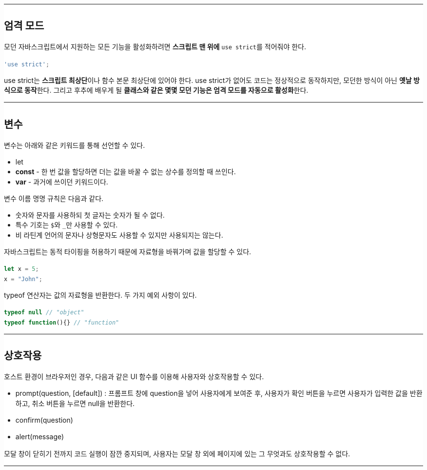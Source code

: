 ___

## 엄격 모드

모던 자바스크립트에서 지원하는 모든 기능을 활성화하려면 **스크립트 맨 위에** `use strict`를 적어줘야 한다.

```javascript
'use strict';
```

use strict는 **스크립트 최상단**이나 함수 본문 최상단에 있어야 한다. use strict가 없어도 코드는 정상적으로 동작하지만, 모던한 방식이 아닌 **옛날 방식으로 동작**한다. 그리고 후추에 배우게 될 **클래스와 같은 몇몇 모던 기능은 엄격 모드를 자동으로 활성화**한다.

___

## 변수

변수는 아래와 같은 키워드를 통해 선언할 수 있다.

- let
- **const** - 한 번 값을 할당하면 더는 값을 바꿀 수 없는 상수를 정의할 때 쓰인다.
- **var** - 과거에 쓰이던 키워드이다.

변수 이름 명명 규칙은 다음과 같다.

- 숫자와 문자를 사용하되 첫 글자는 숫자가 될 수 없다.
- 특수 기호는 `$`와 `_`만 사용할 수 있다.
- 비 라틴계 언어의 문자나 상형문자도 사용할 수 있지만 사용되지는 않는다.

자바스크립트는 동적 타이핑을 허용하기 때문에 자료형을 바꿔가며 값을 할당할 수 있다.

```javascript
let x = 5;
x = "John";
```

typeof 연산자는 값의 자료형을 반환한다. 두 가지 예외 사항이 있다.

```javascript
typeof null // "object"
typeof function(){} // "function"
```

___

## 상호작용

호스트 환경이 브라우저인 경우, 다음과 같은 UI 함수를 이용해 사용자와 상호작용할 수 있다.

- prompt(question, [default]) : 프롬프트 창에 question을 넣어 사용자에게 보여준 후, 사용자가 확인 버튼을 누르면 사용자가 입력한 값을 반환하고, 취소 버튼을 누르면 null을 반환한다.

- confirm(question)
- alert(message)

모달 창이 닫히기 전까지 코드 실행이 잠깐 중지되며, 사용자는 모달 창 외에 페이지에 있는 그 무엇과도 상호작용할 수 없다.

____
